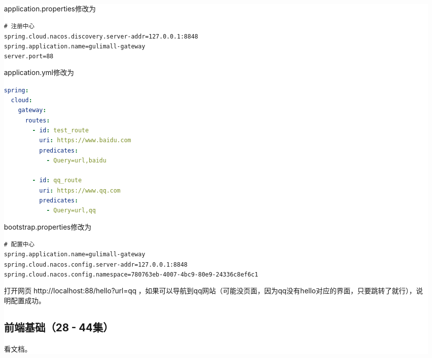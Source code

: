 application.properties修改为

```properties
# 注册中心
spring.cloud.nacos.discovery.server-addr=127.0.0.1:8848
spring.application.name=gulimall-gateway
server.port=88
```

application.yml修改为

```yml
spring:
  cloud:
    gateway:
      routes:
        - id: test_route
          uri: https://www.baidu.com
          predicates:
            - Query=url,baidu

        - id: qq_route
          uri: https://www.qq.com
          predicates:
            - Query=url,qq
```

bootstrap.properties修改为

```properties
# 配置中心
spring.application.name=gulimall-gateway
spring.cloud.nacos.config.server-addr=127.0.0.1:8848
spring.cloud.nacos.config.namespace=780763eb-4007-4bc9-80e9-24336c8ef6c1
```

打开网页 http://localhost:88/hello?url=qq ，如果可以导航到qq网站（可能没页面，因为qq没有hello对应的界面，只要跳转了就行），说明配置成功。

## 前端基础（28 - 44集）

看文档。

